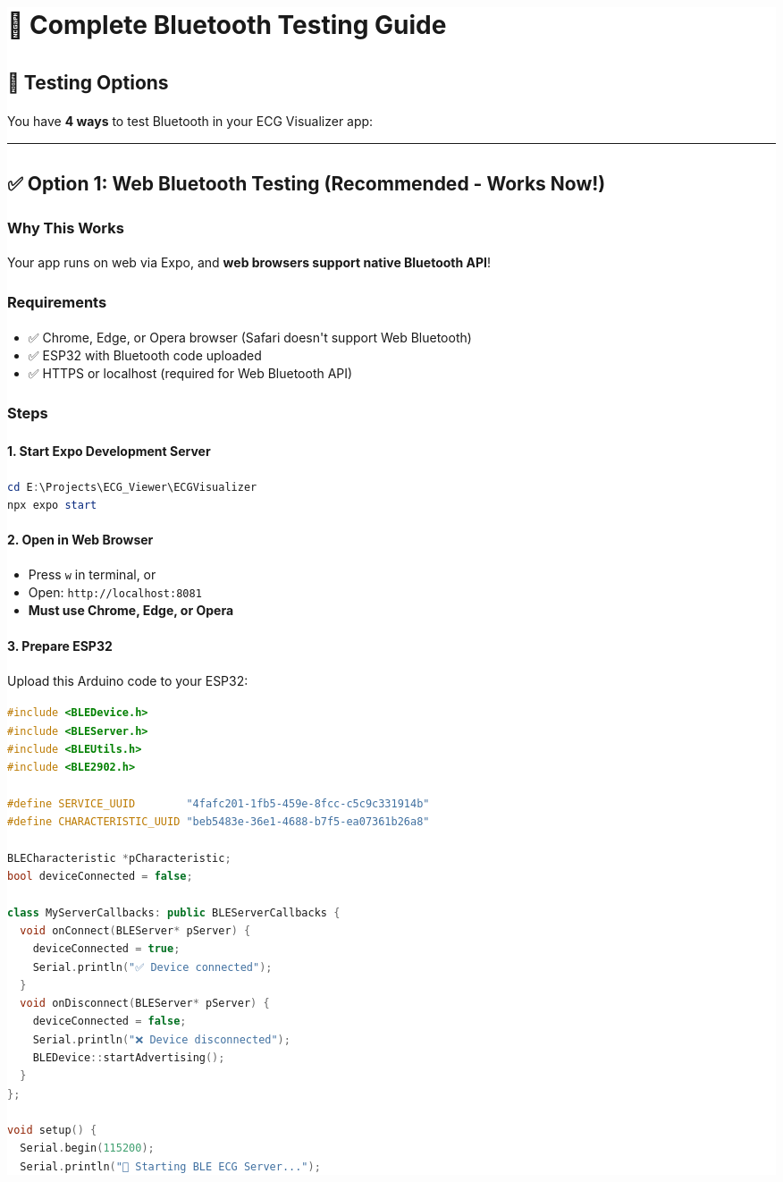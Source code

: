 # 🧪 Complete Bluetooth Testing Guide

## 🎯 Testing Options

You have **4 ways** to test Bluetooth in your ECG Visualizer app:

---

## ✅ **Option 1: Web Bluetooth Testing (Recommended - Works Now!)**

### Why This Works
Your app runs on web via Expo, and **web browsers support native Bluetooth API**!

### Requirements
- ✅ Chrome, Edge, or Opera browser (Safari doesn't support Web Bluetooth)
- ✅ ESP32 with Bluetooth code uploaded
- ✅ HTTPS or localhost (required for Web Bluetooth API)

### Steps

#### 1. Start Expo Development Server
```powershell
cd E:\Projects\ECG_Viewer\ECGVisualizer
npx expo start
```

#### 2. Open in Web Browser
- Press `w` in terminal, or
- Open: `http://localhost:8081`
- **Must use Chrome, Edge, or Opera**

#### 3. Prepare ESP32
Upload this Arduino code to your ESP32:

```cpp
#include <BLEDevice.h>
#include <BLEServer.h>
#include <BLEUtils.h>
#include <BLE2902.h>

#define SERVICE_UUID        "4fafc201-1fb5-459e-8fcc-c5c9c331914b"
#define CHARACTERISTIC_UUID "beb5483e-36e1-4688-b7f5-ea07361b26a8"

BLECharacteristic *pCharacteristic;
bool deviceConnected = false;

class MyServerCallbacks: public BLEServerCallbacks {
  void onConnect(BLEServer* pServer) {
    deviceConnected = true;
    Serial.println("✅ Device connected");
  }
  void onDisconnect(BLEServer* pServer) {
    deviceConnected = false;
    Serial.println("❌ Device disconnected");
    BLEDevice::startAdvertising();
  }
};

void setup() {
  Serial.begin(115200);
  Serial.println("🚀 Starting BLE ECG Server...");
```